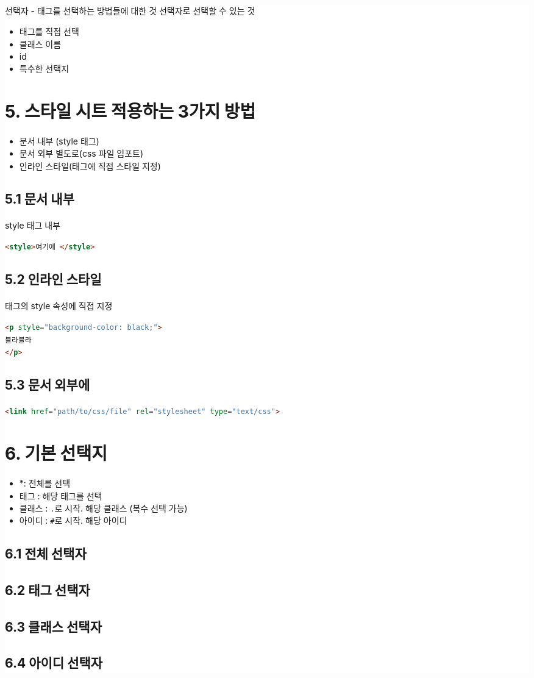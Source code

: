 선택자 - 태그를 선택하는 방법들에 대한 것
선택자로 선택할 수 있는 것
- 태그를 직접 선택
- 클래스 이름
- id
- 특수한 선택지

# 5. 스타일 시트 적용하는 3가지 방법

- 문서 내부 (style 태그)
- 문서 외부 별도로(css 파일 임포트)
- 인라인 스타일(태그에 직접 스타일 지정)

## 5.1 문서 내부

style 태그 내부
```html
<style>여기에 </style>
```

## 5.2 인라인 스타일
태그의 style 속성에 직접 지정

```html
<p style="background-color: black;">
블라블라
</p>
```

## 5.3 문서 외부에
```html
<link href="path/to/css/file" rel="stylesheet" type="text/css">
```

# 6. 기본 선택지
- *: 전체를 선택
- 태그 : 해당 태그를 선택
- 클래스 : `.`로 시작. 해당 클래스 (복수 선택 가능)
- 아이디 : `#`로 시작. 해당 아이디


## 6.1 전체 선택자
## 6.2 태그 선택자
## 6.3 클래스 선택자
## 6.4 아이디 선택자
